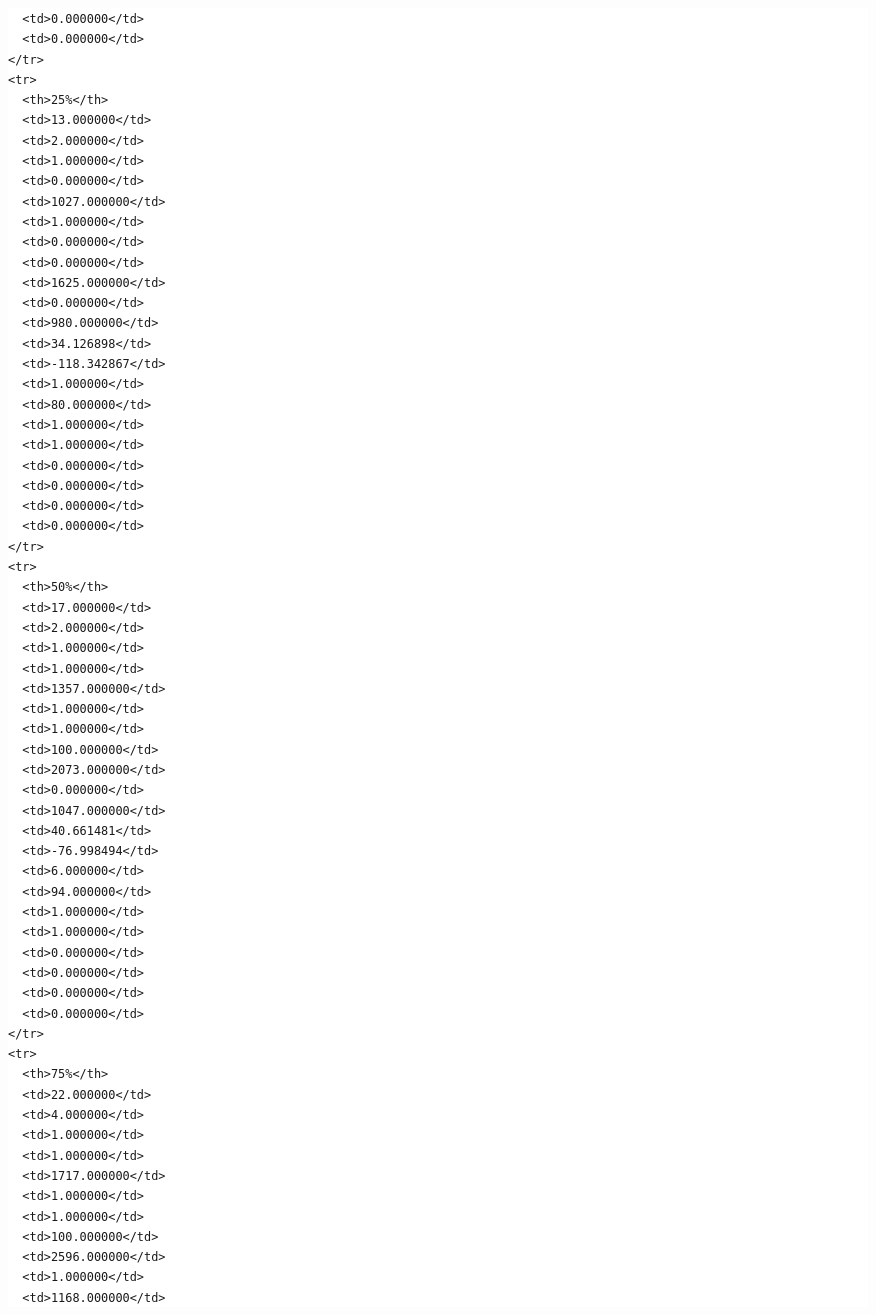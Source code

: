      <td>0.000000</td>
      <td>0.000000</td>
    </tr>
    <tr>
      <th>25%</th>
      <td>13.000000</td>
      <td>2.000000</td>
      <td>1.000000</td>
      <td>0.000000</td>
      <td>1027.000000</td>
      <td>1.000000</td>
      <td>0.000000</td>
      <td>0.000000</td>
      <td>1625.000000</td>
      <td>0.000000</td>
      <td>980.000000</td>
      <td>34.126898</td>
      <td>-118.342867</td>
      <td>1.000000</td>
      <td>80.000000</td>
      <td>1.000000</td>
      <td>1.000000</td>
      <td>0.000000</td>
      <td>0.000000</td>
      <td>0.000000</td>
      <td>0.000000</td>
    </tr>
    <tr>
      <th>50%</th>
      <td>17.000000</td>
      <td>2.000000</td>
      <td>1.000000</td>
      <td>1.000000</td>
      <td>1357.000000</td>
      <td>1.000000</td>
      <td>1.000000</td>
      <td>100.000000</td>
      <td>2073.000000</td>
      <td>0.000000</td>
      <td>1047.000000</td>
      <td>40.661481</td>
      <td>-76.998494</td>
      <td>6.000000</td>
      <td>94.000000</td>
      <td>1.000000</td>
      <td>1.000000</td>
      <td>0.000000</td>
      <td>0.000000</td>
      <td>0.000000</td>
      <td>0.000000</td>
    </tr>
    <tr>
      <th>75%</th>
      <td>22.000000</td>
      <td>4.000000</td>
      <td>1.000000</td>
      <td>1.000000</td>
      <td>1717.000000</td>
      <td>1.000000</td>
      <td>1.000000</td>
      <td>100.000000</td>
      <td>2596.000000</td>
      <td>1.000000</td>
      <td>1168.000000</td>